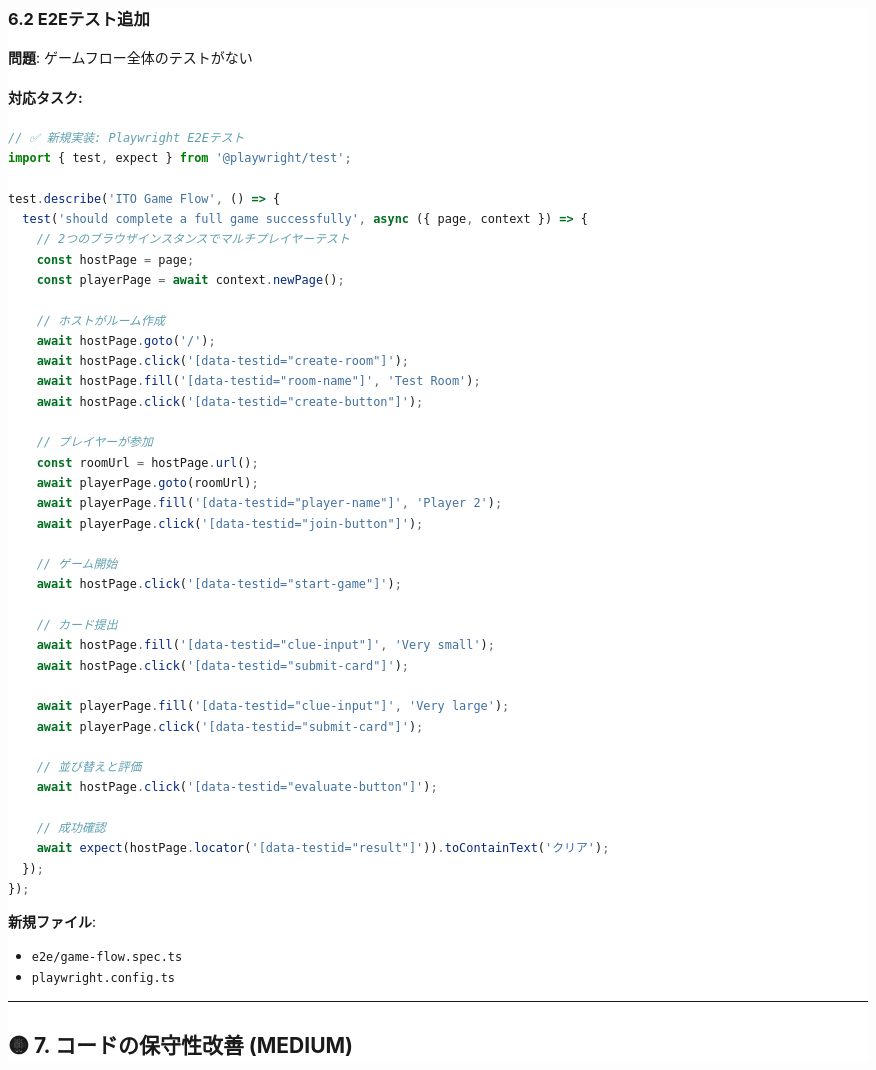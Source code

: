 ### 6.2 E2Eテスト追加
**問題**: ゲームフロー全体のテストがない

#### 対応タスク:
```typescript
// ✅ 新規実装: Playwright E2Eテスト
import { test, expect } from '@playwright/test';

test.describe('ITO Game Flow', () => {
  test('should complete a full game successfully', async ({ page, context }) => {
    // 2つのブラウザインスタンスでマルチプレイヤーテスト
    const hostPage = page;
    const playerPage = await context.newPage();

    // ホストがルーム作成
    await hostPage.goto('/');
    await hostPage.click('[data-testid="create-room"]');
    await hostPage.fill('[data-testid="room-name"]', 'Test Room');
    await hostPage.click('[data-testid="create-button"]');

    // プレイヤーが参加
    const roomUrl = hostPage.url();
    await playerPage.goto(roomUrl);
    await playerPage.fill('[data-testid="player-name"]', 'Player 2');
    await playerPage.click('[data-testid="join-button"]');

    // ゲーム開始
    await hostPage.click('[data-testid="start-game"]');

    // カード提出
    await hostPage.fill('[data-testid="clue-input"]', 'Very small');
    await hostPage.click('[data-testid="submit-card"]');

    await playerPage.fill('[data-testid="clue-input"]', 'Very large');
    await playerPage.click('[data-testid="submit-card"]');

    // 並び替えと評価
    await hostPage.click('[data-testid="evaluate-button"]');

    // 成功確認
    await expect(hostPage.locator('[data-testid="result"]')).toContainText('クリア');
  });
});
```

**新規ファイル**:
- `e2e/game-flow.spec.ts`
- `playwright.config.ts`

---

## 🟡 7. コードの保守性改善 (MEDIUM)
